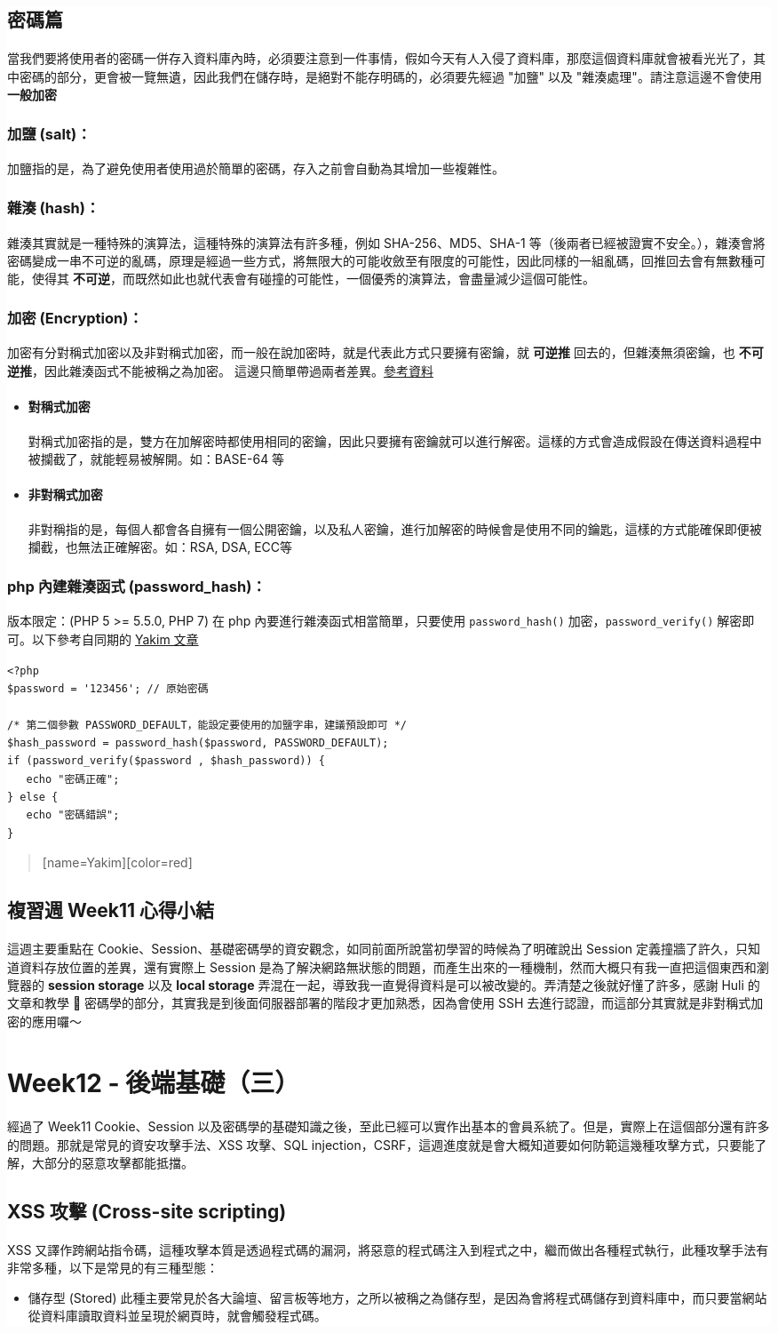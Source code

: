 
## 密碼篇
當我們要將使用者的密碼一併存入資料庫內時，必須要注意到一件事情，假如今天有人入侵了資料庫，那麼這個資料庫就會被看光光了，其中密碼的部分，更會被一覽無遺，因此我們在儲存時，是絕對不能存明碼的，必須要先經過 "加鹽" 以及 "雜湊處理"。請注意這邊不會使用 **一般加密**
### 加鹽 (salt)：
加鹽指的是，為了避免使用者使用過於簡單的密碼，存入之前會自動為其增加一些複雜性。
### 雜湊 (hash)：
雜湊其實就是一種特殊的演算法，這種特殊的演算法有許多種，例如 SHA-256、MD5、SHA-1 等（後兩者已經被證實不安全。），雜湊會將密碼變成一串不可逆的亂碼，原理是經過一些方式，將無限大的可能收斂至有限度的可能性，因此同樣的一組亂碼，回推回去會有無數種可能，使得其 **不可逆**，而既然如此也就代表會有碰撞的可能性，一個優秀的演算法，會盡量減少這個可能性。
### 加密 (Encryption)：
加密有分對稱式加密以及非對稱式加密，而一般在說加密時，就是代表此方式只要擁有密鑰，就 **可逆推** 回去的，但雜湊無須密鑰，也 **不可逆推**，因此雜湊函式不能被稱之為加密。
這邊只簡單帶過兩者差異。[參考資料](https://blog.techbridge.cc/2017/04/16/simple-cryptography/)
- #### 對稱式加密
  對稱式加密指的是，雙方在加解密時都使用相同的密鑰，因此只要擁有密鑰就可以進行解密。這樣的方式會造成假設在傳送資料過程中被攔截了，就能輕易被解開。如：BASE-64 等
- #### 非對稱式加密
  非對稱指的是，每個人都會各自擁有一個公開密鑰，以及私人密鑰，進行加解密的時候會是使用不同的鑰匙，這樣的方式能確保即便被攔截，也無法正確解密。如：RSA, DSA, ECC等

### php 內建雜湊函式 (password_hash)：
版本限定：(PHP 5 >= 5.5.0, PHP 7)
在 php 內要進行雜湊函式相當簡單，只要使用 `password_hash()` 加密，`password_verify()` 解密即可。以下參考自同期的 [Yakim 文章](https://yakimhsu.com/project/project_w11_Info_Security-Hash.html)
```php=
<?php
$password = '123456'; // 原始密碼

/* 第二個參數 PASSWORD_DEFAULT，能設定要使用的加鹽字串，建議預設即可 */
$hash_password = password_hash($password, PASSWORD_DEFAULT);
if (password_verify($password , $hash_password)) {
   echo "密碼正確";
} else {  
   echo "密碼錯誤";
}
```
> [name=Yakim][color=red]

## 複習週 Week11 心得小結
這週主要重點在 Cookie、Session、基礎密碼學的資安觀念，如同前面所說當初學習的時候為了明確說出 Session 定義撞牆了許久，只知道資料存放位置的差異，還有實際上 Session 是為了解決網路無狀態的問題，而產生出來的一種機制，然而大概只有我一直把這個東西和瀏覽器的 **session storage** 以及 **local storage** 弄混在一起，導致我一直覺得資料是可以被改變的。弄清楚之後就好懂了許多，感謝 Huli 的文章和教學 🙇‍
密碼學的部分，其實我是到後面伺服器部署的階段才更加熟悉，因為會使用 SSH 去進行認證，而這部分其實就是非對稱式加密的應用囉～

# Week12 - 後端基礎（三）
經過了 Week11 Cookie、Session 以及密碼學的基礎知識之後，至此已經可以實作出基本的會員系統了。但是，實際上在這個部分還有許多的問題。那就是常見的資安攻擊手法、XSS 攻擊、SQL injection，CSRF，這週進度就是會大概知道要如何防範這幾種攻擊方式，只要能了解，大部分的惡意攻擊都能抵擋。

## XSS 攻擊 (Cross-site scripting)
XSS 又譯作跨網站指令碼，這種攻擊本質是透過程式碼的漏洞，將惡意的程式碼注入到程式之中，繼而做出各種程式執行，此種攻擊手法有非常多種，以下是常見的有三種型態：
- 儲存型 (Stored)
  此種主要常見於各大論壇、留言板等地方，之所以被稱之為儲存型，是因為會將程式碼儲存到資料庫中，而只要當網站從資料庫讀取資料並呈現於網頁時，就會觸發程式碼。
  